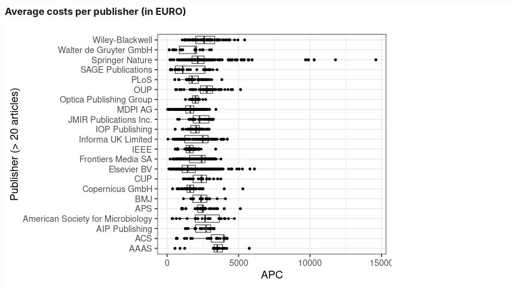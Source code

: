 ###  Average costs per publisher (in EURO)

![plot of chunk box_csc_2025_01_10_full](/figure/box_csc_2025_01_10_full-1.png)
